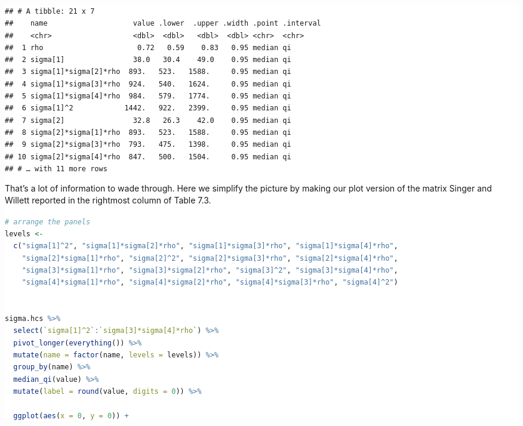     ## # A tibble: 21 x 7
    ##    name                    value .lower  .upper .width .point .interval
    ##    <chr>                   <dbl>  <dbl>   <dbl>  <dbl> <chr>  <chr>    
    ##  1 rho                      0.72   0.59    0.83   0.95 median qi       
    ##  2 sigma[1]                38.0   30.4    49.0    0.95 median qi       
    ##  3 sigma[1]*sigma[2]*rho  893.   523.   1588.     0.95 median qi       
    ##  4 sigma[1]*sigma[3]*rho  924.   540.   1624.     0.95 median qi       
    ##  5 sigma[1]*sigma[4]*rho  984.   579.   1774.     0.95 median qi       
    ##  6 sigma[1]^2            1442.   922.   2399.     0.95 median qi       
    ##  7 sigma[2]                32.8   26.3    42.0    0.95 median qi       
    ##  8 sigma[2]*sigma[1]*rho  893.   523.   1588.     0.95 median qi       
    ##  9 sigma[2]*sigma[3]*rho  793.   475.   1398.     0.95 median qi       
    ## 10 sigma[2]*sigma[4]*rho  847.   500.   1504.     0.95 median qi       
    ## # … with 11 more rows

That’s a lot of information to wade through. Here we simplify the
picture by making our plot version of the matrix Singer and Willett
reported in the rightmost column of Table 7.3.

``` r
# arrange the panels
levels <- 
  c("sigma[1]^2", "sigma[1]*sigma[2]*rho", "sigma[1]*sigma[3]*rho", "sigma[1]*sigma[4]*rho", 
    "sigma[2]*sigma[1]*rho", "sigma[2]^2", "sigma[2]*sigma[3]*rho", "sigma[2]*sigma[4]*rho", 
    "sigma[3]*sigma[1]*rho", "sigma[3]*sigma[2]*rho", "sigma[3]^2", "sigma[3]*sigma[4]*rho", 
    "sigma[4]*sigma[1]*rho", "sigma[4]*sigma[2]*rho", "sigma[4]*sigma[3]*rho", "sigma[4]^2")


sigma.hcs %>% 
  select(`sigma[1]^2`:`sigma[3]*sigma[4]*rho`) %>% 
  pivot_longer(everything()) %>%  
  mutate(name = factor(name, levels = levels)) %>% 
  group_by(name) %>% 
  median_qi(value) %>% 
  mutate(label = round(value, digits = 0)) %>% 
  
  ggplot(aes(x = 0, y = 0)) +
```